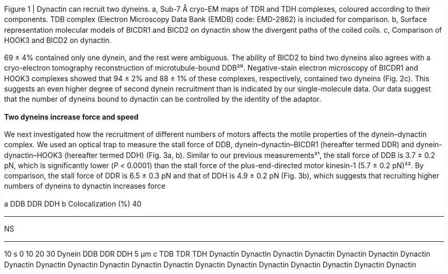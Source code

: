 Figure 1 | Dynactin can recruit two dyneins. a, Sub-7 Å cryo-EM maps of TDR and TDH complexes, coloured according to their components. TDB complex (Electron Microscopy Data Bank (EMDB) code: EMD-2862) is included for comparison. b, Surface representation molecular models of BICDR1 and BICD2 on dynactin show the divergent paths of the coiled coils. c, Comparison of HOOK3 and BICD2 on dynactin.

69 ± 4% contained only one dynein, and the rest were ambiguous. The ability of BICD2 to bind two dyneins also agrees with a cryo-electron tomography reconstruction of microtubule-bound DDB²⁰. Negative-stain electron microscopy of BICDR1 and HOOK3 complexes showed that 94 ± 2% and 88 ± 1% of these complexes, respectively, contained two dyneins (Fig. 2c). This suggests an even higher degree of second dynein recruitment than is indicated by our single-molecule data. Our data suggest that the number of dyneins bound to dynactin can be controlled by the identity of the adaptor.

**Two dyneins increase force and speed**

We next investigated how the recruitment of different numbers of motors affects the motile properties of the dynein–dynactin complex. We used an optical trap to measure the stall force of DDB, dynein–dynactin–BICDR1 (hereafter termed DDR) and dynein-dynactin–HOOK3 (hereafter termed DDH) (Fig. 3a, b). Similar to our previous measurements²¹, the stall force of DDB is 3.7 ± 0.2 pN, which is significantly lower (*P* < 0.0001) than the stall force of the plus-end-directed motor kinesin-1 (5.7 ± 0.2 pN)²². By comparison, the stall force of DDR is 6.5 ± 0.3 pN and that of DDH is 4.9 ± 0.2 pN (Fig. 3b), which suggests that recruiting higher numbers of dyneins to dynactin increases force

a
DDB
DDR
DDH
b
Colocalization (%)
40
***
NS
***
10 s
0
10
20
30
Dynein DDB
DDR
DDH
5 µm
c
TDB
TDR
TDH
Dynactin
Dynactin
Dynactin
Dynactin
Dynactin
Dynactin
Dynactin
Dynactin
Dynactin
Dynactin
Dynactin
Dynactin
Dynactin
Dynactin
Dynactin
Dynactin
Dynactin
Dynactin
Dynactin
Dynactin